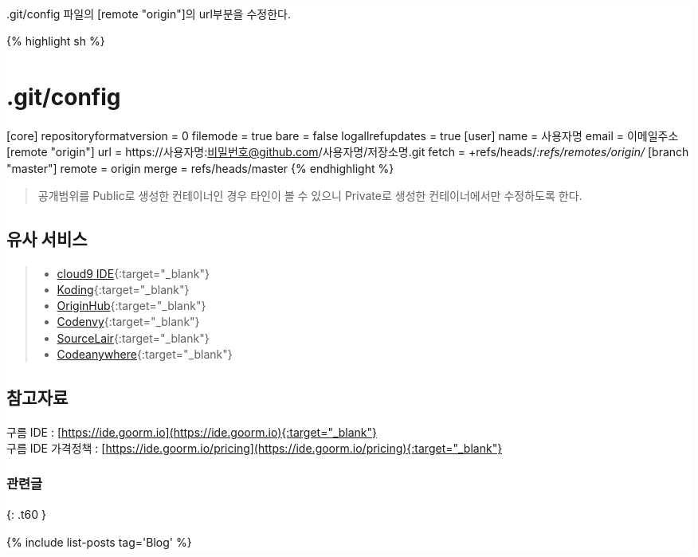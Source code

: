 .git/config 파일의 [remote "origin"]의 url부분을 수정한다.

{% highlight sh %}
# .git/config

[core]
	repositoryformatversion = 0
	filemode = true
	bare = false
	logallrefupdates = true
[user]
	name = 사용자명
	email = 이메일주소
[remote "origin"]
	url = https://사용자명:비밀번호@github.com/사용자명/저장소명.git
	fetch = +refs/heads/*:refs/remotes/origin/*
[branch "master"]
	remote = origin
	merge = refs/heads/master
{% endhighlight %} 

> 공개범위를 Public로 생성한 컨테이너인 경우 타인이 볼 수 있으니 Private로 생성한 컨테이너에서만 수정하도록 한다.



## 유사 서비스

> - [cloud9 IDE](https://aws.amazon.com/ko/cloud9/){:target="_blank"}  
> - [Koding](https://www.koding.com){:target="_blank"}  
> - [OriginHub](https://orionhub.org/){:target="_blank"}  
> - [Codenvy](https://codenvy.com){:target="_blank"}  
> - [SourceLair](https://www.sourcelair.com){:target="_blank"}  
> - [Codeanywhere](https://codeanywhere.com){:target="_blank"}  



## 참고자료

구름 IDE : [https://ide.goorm.io](https://ide.goorm.io){:target="_blank"}  
구름 IDE 가격정책 : [https://ide.goorm.io/pricing](https://ide.goorm.io/pricing){:target="_blank"}



### 관련글

{: .t60 }

{% include list-posts tag='Blog' %}